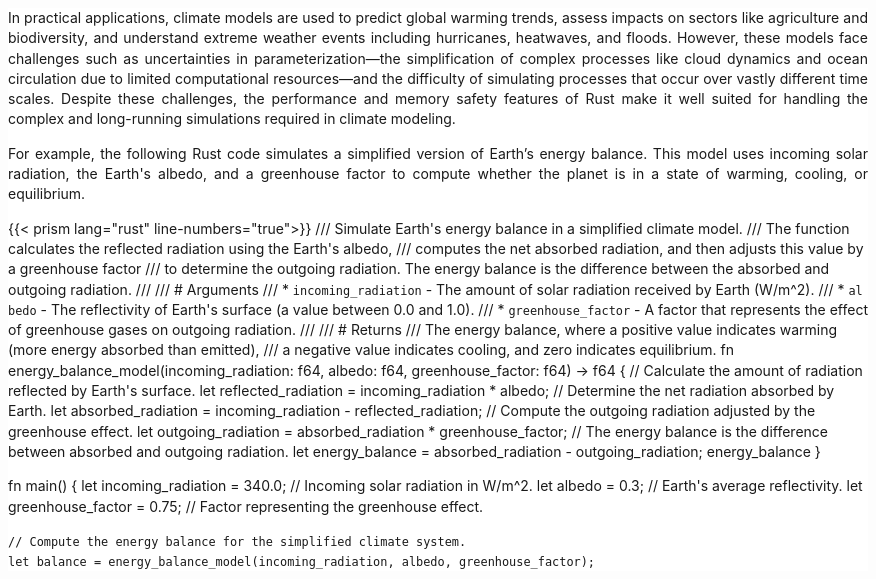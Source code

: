 <p style="text-align: justify;">
In practical applications, climate models are used to predict global warming trends, assess impacts on sectors like agriculture and biodiversity, and understand extreme weather events including hurricanes, heatwaves, and floods. However, these models face challenges such as uncertainties in parameterization—the simplification of complex processes like cloud dynamics and ocean circulation due to limited computational resources—and the difficulty of simulating processes that occur over vastly different time scales. Despite these challenges, the performance and memory safety features of Rust make it well suited for handling the complex and long-running simulations required in climate modeling.
</p>

<p style="text-align: justify;">
For example, the following Rust code simulates a simplified version of Earth’s energy balance. This model uses incoming solar radiation, the Earth's albedo, and a greenhouse factor to compute whether the planet is in a state of warming, cooling, or equilibrium.
</p>

{{< prism lang="rust" line-numbers="true">}}
/// Simulate Earth's energy balance in a simplified climate model.
/// The function calculates the reflected radiation using the Earth's albedo,
/// computes the net absorbed radiation, and then adjusts this value by a greenhouse factor
/// to determine the outgoing radiation. The energy balance is the difference between the absorbed and outgoing radiation.
/// 
/// # Arguments
/// * `incoming_radiation` - The amount of solar radiation received by Earth (W/m^2).
/// * `albedo` - The reflectivity of Earth's surface (a value between 0.0 and 1.0).
/// * `greenhouse_factor` - A factor that represents the effect of greenhouse gases on outgoing radiation.
/// 
/// # Returns
/// The energy balance, where a positive value indicates warming (more energy absorbed than emitted),
/// a negative value indicates cooling, and zero indicates equilibrium.
fn energy_balance_model(incoming_radiation: f64, albedo: f64, greenhouse_factor: f64) -> f64 {
    // Calculate the amount of radiation reflected by Earth's surface.
    let reflected_radiation = incoming_radiation * albedo;
    // Determine the net radiation absorbed by Earth.
    let absorbed_radiation = incoming_radiation - reflected_radiation;
    // Compute the outgoing radiation adjusted by the greenhouse effect.
    let outgoing_radiation = absorbed_radiation * greenhouse_factor;
    // The energy balance is the difference between absorbed and outgoing radiation.
    let energy_balance = absorbed_radiation - outgoing_radiation;
    energy_balance
}

fn main() {
    let incoming_radiation = 340.0; // Incoming solar radiation in W/m^2.
    let albedo = 0.3;               // Earth's average reflectivity.
    let greenhouse_factor = 0.75;   // Factor representing the greenhouse effect.
    
    // Compute the energy balance for the simplified climate system.
    let balance = energy_balance_model(incoming_radiation, albedo, greenhouse_factor);
    